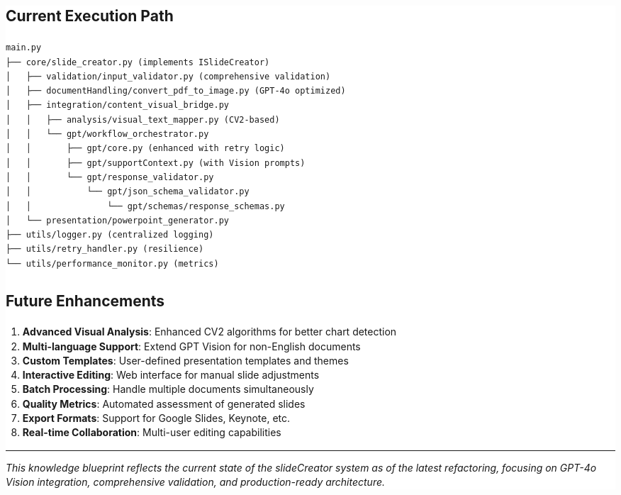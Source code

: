 
## Current Execution Path

```
main.py
├── core/slide_creator.py (implements ISlideCreator)
│   ├── validation/input_validator.py (comprehensive validation)
│   ├── documentHandling/convert_pdf_to_image.py (GPT-4o optimized)
│   ├── integration/content_visual_bridge.py
│   │   ├── analysis/visual_text_mapper.py (CV2-based)
│   │   └── gpt/workflow_orchestrator.py
│   │       ├── gpt/core.py (enhanced with retry logic)
│   │       ├── gpt/supportContext.py (with Vision prompts)
│   │       └── gpt/response_validator.py
│   │           └── gpt/json_schema_validator.py
│   │               └── gpt/schemas/response_schemas.py
│   └── presentation/powerpoint_generator.py
├── utils/logger.py (centralized logging)
├── utils/retry_handler.py (resilience)
└── utils/performance_monitor.py (metrics)
```

## Future Enhancements

1. **Advanced Visual Analysis**: Enhanced CV2 algorithms for better chart detection
2. **Multi-language Support**: Extend GPT Vision for non-English documents
3. **Custom Templates**: User-defined presentation templates and themes
4. **Interactive Editing**: Web interface for manual slide adjustments
5. **Batch Processing**: Handle multiple documents simultaneously
6. **Quality Metrics**: Automated assessment of generated slides
7. **Export Formats**: Support for Google Slides, Keynote, etc.
8. **Real-time Collaboration**: Multi-user editing capabilities

---

*This knowledge blueprint reflects the current state of the slideCreator system as of the latest refactoring, focusing on GPT-4o Vision integration, comprehensive validation, and production-ready architecture.*
